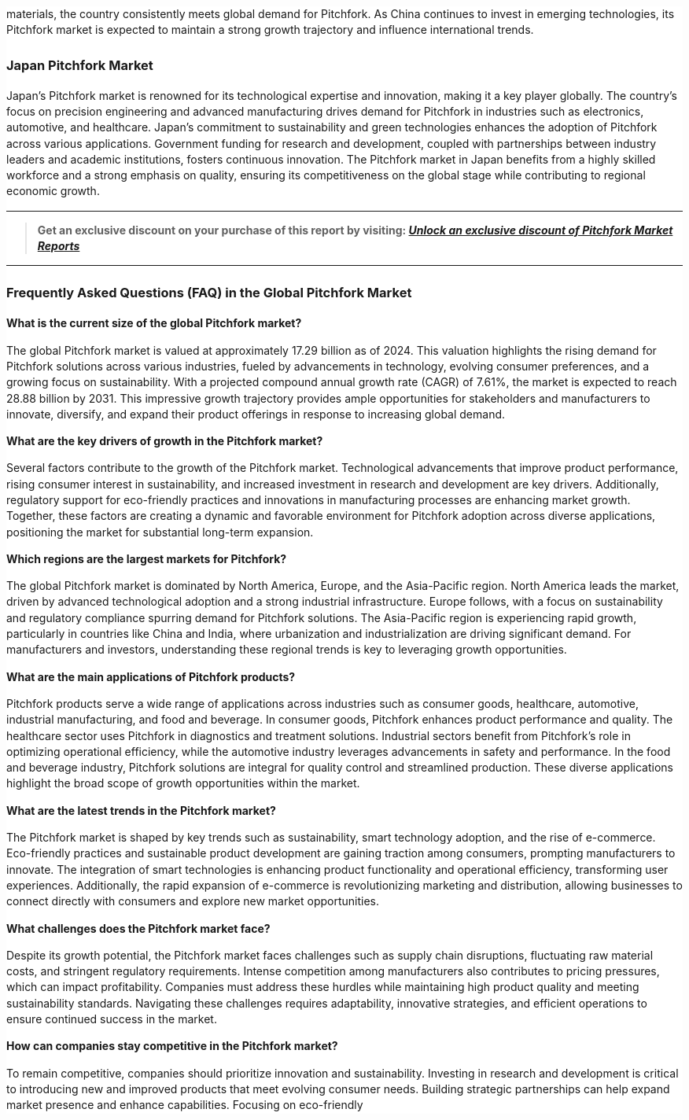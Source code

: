 materials, the country consistently meets global demand for Pitchfork. As China continues to invest in emerging technologies, its Pitchfork market is expected to maintain a strong growth trajectory and influence international trends.</p><h3>Japan Pitchfork Market</h3><p>Japan&rsquo;s Pitchfork market is renowned for its technological expertise and innovation, making it a key player globally. The country&rsquo;s focus on precision engineering and advanced manufacturing drives demand for Pitchfork in industries such as electronics, automotive, and healthcare. Japan&rsquo;s commitment to sustainability and green technologies enhances the adoption of Pitchfork across various applications. Government funding for research and development, coupled with partnerships between industry leaders and academic institutions, fosters continuous innovation. The Pitchfork market in Japan benefits from a highly skilled workforce and a strong emphasis on quality, ensuring its competitiveness on the global stage while contributing to regional economic growth.</p><hr /><blockquote><p><strong>Get an exclusive discount on your purchase of this report by visiting: <em><a href="://marketresearchpulse.com/ask-for-discount/18463?utm_source=Github&amp;utm_medium=021">Unlock an exclusive discount of Pitchfork Market Reports</a></em>&nbsp;</strong></p></blockquote><hr /><h3>Frequently Asked Questions (FAQ) in the Global Pitchfork Market</h3><p><strong>What is the current size of the global Pitchfork market?</strong></p><p>The global Pitchfork market is valued at approximately 17.29 billion as of 2024. This valuation highlights the rising demand for Pitchfork solutions across various industries, fueled by advancements in technology, evolving consumer preferences, and a growing focus on sustainability. With a projected compound annual growth rate (CAGR) of 7.61%, the market is expected to reach 28.88 billion by 2031. This impressive growth trajectory provides ample opportunities for stakeholders and manufacturers to innovate, diversify, and expand their product offerings in response to increasing global demand.</p><p><strong>What are the key drivers of growth in the Pitchfork market?</strong></p><p>Several factors contribute to the growth of the Pitchfork market. Technological advancements that improve product performance, rising consumer interest in sustainability, and increased investment in research and development are key drivers. Additionally, regulatory support for eco-friendly practices and innovations in manufacturing processes are enhancing market growth. Together, these factors are creating a dynamic and favorable environment for Pitchfork adoption across diverse applications, positioning the market for substantial long-term expansion.</p><p><strong>Which regions are the largest markets for Pitchfork?</strong></p><p>The global Pitchfork market is dominated by North America, Europe, and the Asia-Pacific region. North America leads the market, driven by advanced technological adoption and a strong industrial infrastructure. Europe follows, with a focus on sustainability and regulatory compliance spurring demand for Pitchfork solutions. The Asia-Pacific region is experiencing rapid growth, particularly in countries like China and India, where urbanization and industrialization are driving significant demand. For manufacturers and investors, understanding these regional trends is key to leveraging growth opportunities.</p><p><strong>What are the main applications of Pitchfork products?</strong></p><p>Pitchfork products serve a wide range of applications across industries such as consumer goods, healthcare, automotive, industrial manufacturing, and food and beverage. In consumer goods, Pitchfork enhances product performance and quality. The healthcare sector uses Pitchfork in diagnostics and treatment solutions. Industrial sectors benefit from Pitchfork&rsquo;s role in optimizing operational efficiency, while the automotive industry leverages advancements in safety and performance. In the food and beverage industry, Pitchfork solutions are integral for quality control and streamlined production. These diverse applications highlight the broad scope of growth opportunities within the market.</p><p><strong>What are the latest trends in the Pitchfork market?</strong></p><p>The Pitchfork market is shaped by key trends such as sustainability, smart technology adoption, and the rise of e-commerce. Eco-friendly practices and sustainable product development are gaining traction among consumers, prompting manufacturers to innovate. The integration of smart technologies is enhancing product functionality and operational efficiency, transforming user experiences. Additionally, the rapid expansion of e-commerce is revolutionizing marketing and distribution, allowing businesses to connect directly with consumers and explore new market opportunities.</p><p><strong>What challenges does the Pitchfork market face?</strong></p><p>Despite its growth potential, the Pitchfork market faces challenges such as supply chain disruptions, fluctuating raw material costs, and stringent regulatory requirements. Intense competition among manufacturers also contributes to pricing pressures, which can impact profitability. Companies must address these hurdles while maintaining high product quality and meeting sustainability standards. Navigating these challenges requires adaptability, innovative strategies, and efficient operations to ensure continued success in the market.</p><p><strong>How can companies stay competitive in the Pitchfork market?</strong></p><p>To remain competitive, companies should prioritize innovation and sustainability. Investing in research and development is critical to introducing new and improved products that meet evolving consumer needs. Building strategic partnerships can help expand market presence and enhance capabilities. Focusing on eco-friendly